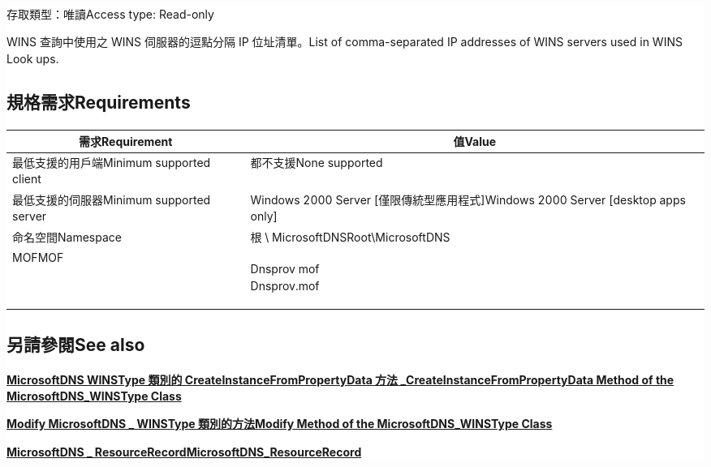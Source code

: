 <span data-ttu-id="d7d3f-150">存取類型：唯讀</span><span class="sxs-lookup"><span data-stu-id="d7d3f-150">Access type: Read-only</span></span>
</dt> </dl>

<span data-ttu-id="d7d3f-151">WINS 查詢中使用之 WINS 伺服器的逗點分隔 IP 位址清單。</span><span class="sxs-lookup"><span data-stu-id="d7d3f-151">List of comma-separated IP addresses of WINS servers used in WINS Look ups.</span></span>

</dd> </dl>

## <a name="requirements"></a><span data-ttu-id="d7d3f-152">規格需求</span><span class="sxs-lookup"><span data-stu-id="d7d3f-152">Requirements</span></span>



| <span data-ttu-id="d7d3f-153">需求</span><span class="sxs-lookup"><span data-stu-id="d7d3f-153">Requirement</span></span> | <span data-ttu-id="d7d3f-154">值</span><span class="sxs-lookup"><span data-stu-id="d7d3f-154">Value</span></span> |
|-------------------------------------|----------------------------------------------------------------------------------------|
| <span data-ttu-id="d7d3f-155">最低支援的用戶端</span><span class="sxs-lookup"><span data-stu-id="d7d3f-155">Minimum supported client</span></span><br/> | <span data-ttu-id="d7d3f-156">都不支援</span><span class="sxs-lookup"><span data-stu-id="d7d3f-156">None supported</span></span><br/>                                                              |
| <span data-ttu-id="d7d3f-157">最低支援的伺服器</span><span class="sxs-lookup"><span data-stu-id="d7d3f-157">Minimum supported server</span></span><br/> | <span data-ttu-id="d7d3f-158">Windows 2000 Server \[僅限傳統型應用程式\]</span><span class="sxs-lookup"><span data-stu-id="d7d3f-158">Windows 2000 Server \[desktop apps only\]</span></span><br/>                                   |
| <span data-ttu-id="d7d3f-159">命名空間</span><span class="sxs-lookup"><span data-stu-id="d7d3f-159">Namespace</span></span><br/>                | <span data-ttu-id="d7d3f-160">根 \\ MicrosoftDNS</span><span class="sxs-lookup"><span data-stu-id="d7d3f-160">Root\\MicrosoftDNS</span></span><br/>                                                          |
| <span data-ttu-id="d7d3f-161">MOF</span><span class="sxs-lookup"><span data-stu-id="d7d3f-161">MOF</span></span><br/>                      | <dl> <span data-ttu-id="d7d3f-162"><dt>Dnsprov mof</dt></span><span class="sxs-lookup"><span data-stu-id="d7d3f-162"><dt>Dnsprov.mof</dt></span></span> </dl> |



## <a name="see-also"></a><span data-ttu-id="d7d3f-163">另請參閱</span><span class="sxs-lookup"><span data-stu-id="d7d3f-163">See also</span></span>

<dl> <dt>

[<span data-ttu-id="d7d3f-164">**MicrosoftDNS WINSType 類別的 CreateInstanceFromPropertyData 方法 \_**</span><span class="sxs-lookup"><span data-stu-id="d7d3f-164">**CreateInstanceFromPropertyData Method of the MicrosoftDNS\_WINSType Class**</span></span>](microsoftdns-winstype-createinstancefrompropertydata.md)
</dt> <dt>

[<span data-ttu-id="d7d3f-165">**Modify MicrosoftDNS \_ WINSType 類別的方法**</span><span class="sxs-lookup"><span data-stu-id="d7d3f-165">**Modify Method of the MicrosoftDNS\_WINSType Class**</span></span>](microsoftdns-winstype-modify.md)
</dt> <dt>

[<span data-ttu-id="d7d3f-166">**MicrosoftDNS \_ ResourceRecord**</span><span class="sxs-lookup"><span data-stu-id="d7d3f-166">**MicrosoftDNS\_ResourceRecord**</span></span>](microsoftdns-resourcerecord.md)
</dt> </dl>

 

 






